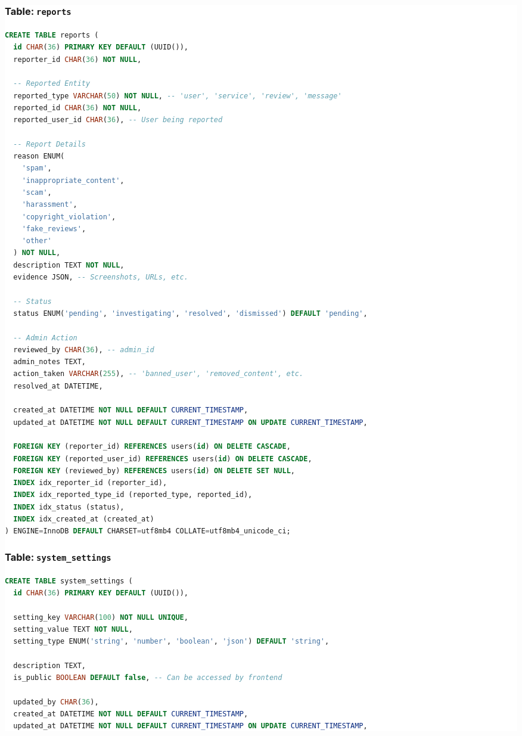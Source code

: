 ### Table: `reports`

```sql
CREATE TABLE reports (
  id CHAR(36) PRIMARY KEY DEFAULT (UUID()),
  reporter_id CHAR(36) NOT NULL,

  -- Reported Entity
  reported_type VARCHAR(50) NOT NULL, -- 'user', 'service', 'review', 'message'
  reported_id CHAR(36) NOT NULL,
  reported_user_id CHAR(36), -- User being reported

  -- Report Details
  reason ENUM(
    'spam',
    'inappropriate_content',
    'scam',
    'harassment',
    'copyright_violation',
    'fake_reviews',
    'other'
  ) NOT NULL,
  description TEXT NOT NULL,
  evidence JSON, -- Screenshots, URLs, etc.

  -- Status
  status ENUM('pending', 'investigating', 'resolved', 'dismissed') DEFAULT 'pending',

  -- Admin Action
  reviewed_by CHAR(36), -- admin_id
  admin_notes TEXT,
  action_taken VARCHAR(255), -- 'banned_user', 'removed_content', etc.
  resolved_at DATETIME,

  created_at DATETIME NOT NULL DEFAULT CURRENT_TIMESTAMP,
  updated_at DATETIME NOT NULL DEFAULT CURRENT_TIMESTAMP ON UPDATE CURRENT_TIMESTAMP,

  FOREIGN KEY (reporter_id) REFERENCES users(id) ON DELETE CASCADE,
  FOREIGN KEY (reported_user_id) REFERENCES users(id) ON DELETE CASCADE,
  FOREIGN KEY (reviewed_by) REFERENCES users(id) ON DELETE SET NULL,
  INDEX idx_reporter_id (reporter_id),
  INDEX idx_reported_type_id (reported_type, reported_id),
  INDEX idx_status (status),
  INDEX idx_created_at (created_at)
) ENGINE=InnoDB DEFAULT CHARSET=utf8mb4 COLLATE=utf8mb4_unicode_ci;
```

### Table: `system_settings`

```sql
CREATE TABLE system_settings (
  id CHAR(36) PRIMARY KEY DEFAULT (UUID()),

  setting_key VARCHAR(100) NOT NULL UNIQUE,
  setting_value TEXT NOT NULL,
  setting_type ENUM('string', 'number', 'boolean', 'json') DEFAULT 'string',

  description TEXT,
  is_public BOOLEAN DEFAULT false, -- Can be accessed by frontend

  updated_by CHAR(36),
  created_at DATETIME NOT NULL DEFAULT CURRENT_TIMESTAMP,
  updated_at DATETIME NOT NULL DEFAULT CURRENT_TIMESTAMP ON UPDATE CURRENT_TIMESTAMP,

```